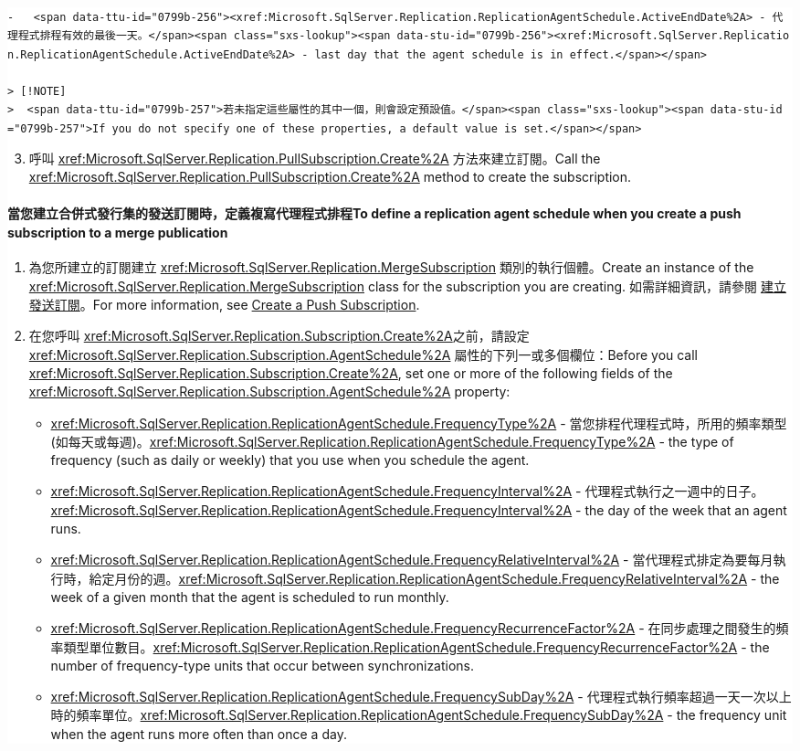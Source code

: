     -   <span data-ttu-id="0799b-256"><xref:Microsoft.SqlServer.Replication.ReplicationAgentSchedule.ActiveEndDate%2A> - 代理程式排程有效的最後一天。</span><span class="sxs-lookup"><span data-stu-id="0799b-256"><xref:Microsoft.SqlServer.Replication.ReplicationAgentSchedule.ActiveEndDate%2A> - last day that the agent schedule is in effect.</span></span>  
  
    > [!NOTE]  
    >  <span data-ttu-id="0799b-257">若未指定這些屬性的其中一個，則會設定預設值。</span><span class="sxs-lookup"><span data-stu-id="0799b-257">If you do not specify one of these properties, a default value is set.</span></span>  
  
3.  <span data-ttu-id="0799b-258">呼叫 <xref:Microsoft.SqlServer.Replication.PullSubscription.Create%2A> 方法來建立訂閱。</span><span class="sxs-lookup"><span data-stu-id="0799b-258">Call the <xref:Microsoft.SqlServer.Replication.PullSubscription.Create%2A> method to create the subscription.</span></span>  
  
#### <a name="to-define-a-replication-agent-schedule-when-you-create-a-push-subscription-to-a-merge-publication"></a><span data-ttu-id="0799b-259">當您建立合併式發行集的發送訂閱時，定義複寫代理程式排程</span><span class="sxs-lookup"><span data-stu-id="0799b-259">To define a replication agent schedule when you create a push subscription to a merge publication</span></span>  
  
1.  <span data-ttu-id="0799b-260">為您所建立的訂閱建立 <xref:Microsoft.SqlServer.Replication.MergeSubscription> 類別的執行個體。</span><span class="sxs-lookup"><span data-stu-id="0799b-260">Create an instance of the <xref:Microsoft.SqlServer.Replication.MergeSubscription> class for the subscription you are creating.</span></span> <span data-ttu-id="0799b-261">如需詳細資訊，請參閱 [建立發送訂閱](create-a-push-subscription.md)。</span><span class="sxs-lookup"><span data-stu-id="0799b-261">For more information, see [Create a Push Subscription](create-a-push-subscription.md).</span></span>  
  
2.  <span data-ttu-id="0799b-262">在您呼叫 <xref:Microsoft.SqlServer.Replication.Subscription.Create%2A>之前，請設定 <xref:Microsoft.SqlServer.Replication.Subscription.AgentSchedule%2A> 屬性的下列一或多個欄位：</span><span class="sxs-lookup"><span data-stu-id="0799b-262">Before you call <xref:Microsoft.SqlServer.Replication.Subscription.Create%2A>, set one or more of the following fields of the <xref:Microsoft.SqlServer.Replication.Subscription.AgentSchedule%2A> property:</span></span>  
  
    -   <span data-ttu-id="0799b-263"><xref:Microsoft.SqlServer.Replication.ReplicationAgentSchedule.FrequencyType%2A> - 當您排程代理程式時，所用的頻率類型 (如每天或每週)。</span><span class="sxs-lookup"><span data-stu-id="0799b-263"><xref:Microsoft.SqlServer.Replication.ReplicationAgentSchedule.FrequencyType%2A> - the type of frequency (such as daily or weekly) that you use when you schedule the agent.</span></span>  
  
    -   <span data-ttu-id="0799b-264"><xref:Microsoft.SqlServer.Replication.ReplicationAgentSchedule.FrequencyInterval%2A> - 代理程式執行之一週中的日子。</span><span class="sxs-lookup"><span data-stu-id="0799b-264"><xref:Microsoft.SqlServer.Replication.ReplicationAgentSchedule.FrequencyInterval%2A> - the day of the week that an agent runs.</span></span>  
  
    -   <span data-ttu-id="0799b-265"><xref:Microsoft.SqlServer.Replication.ReplicationAgentSchedule.FrequencyRelativeInterval%2A> - 當代理程式排定為要每月執行時，給定月份的週。</span><span class="sxs-lookup"><span data-stu-id="0799b-265"><xref:Microsoft.SqlServer.Replication.ReplicationAgentSchedule.FrequencyRelativeInterval%2A> - the week of a given month that the agent is scheduled to run monthly.</span></span>  
  
    -   <span data-ttu-id="0799b-266"><xref:Microsoft.SqlServer.Replication.ReplicationAgentSchedule.FrequencyRecurrenceFactor%2A> - 在同步處理之間發生的頻率類型單位數目。</span><span class="sxs-lookup"><span data-stu-id="0799b-266"><xref:Microsoft.SqlServer.Replication.ReplicationAgentSchedule.FrequencyRecurrenceFactor%2A> - the number of frequency-type units that occur between synchronizations.</span></span>  
  
    -   <span data-ttu-id="0799b-267"><xref:Microsoft.SqlServer.Replication.ReplicationAgentSchedule.FrequencySubDay%2A> - 代理程式執行頻率超過一天一次以上時的頻率單位。</span><span class="sxs-lookup"><span data-stu-id="0799b-267"><xref:Microsoft.SqlServer.Replication.ReplicationAgentSchedule.FrequencySubDay%2A> - the frequency unit when the agent runs more often than once a day.</span></span>  
  